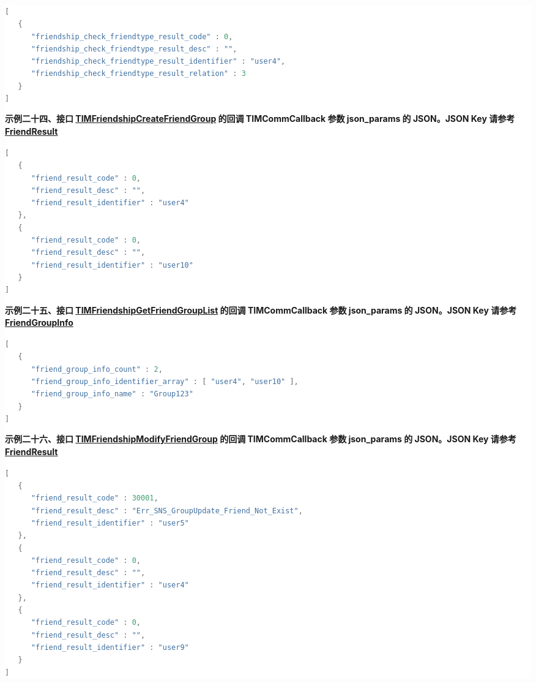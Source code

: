 ```c
[
   {
      "friendship_check_friendtype_result_code" : 0,
      "friendship_check_friendtype_result_desc" : "",
      "friendship_check_friendtype_result_identifier" : "user4",
      "friendship_check_friendtype_result_relation" : 3
   }
]
```


**示例二十四、接口 [TIMFriendshipCreateFriendGroup](https://cloud.tencent.com/document/product/269/37662#timfriendshipcreatefriendgroup) 的回调 TIMCommCallback 参数 json_params 的 JSON。JSON Key 请参考 [FriendResult](https://cloud.tencent.com/document/product/269/33553#friendresult)**

```c
[
   {
      "friend_result_code" : 0,
      "friend_result_desc" : "",
      "friend_result_identifier" : "user4"
   },
   {
      "friend_result_code" : 0,
      "friend_result_desc" : "",
      "friend_result_identifier" : "user10"
   }
]
```


**示例二十五、接口 [TIMFriendshipGetFriendGroupList](https://cloud.tencent.com/document/product/269/37662#timfriendshipgetfriendgrouplist) 的回调 TIMCommCallback 参数 json_params 的 JSON。JSON Key 请参考 [FriendGroupInfo](https://cloud.tencent.com/document/product/269/33553#friendgroupinfo)**

```c
[
   {
      "friend_group_info_count" : 2,
      "friend_group_info_identifier_array" : [ "user4", "user10" ],
      "friend_group_info_name" : "Group123"
   }
]
```


**示例二十六、接口 [TIMFriendshipModifyFriendGroup](https://cloud.tencent.com/document/product/269/37662#timfriendshipmodifyfriendgroup) 的回调 TIMCommCallback 参数 json_params 的 JSON。JSON Key 请参考 [FriendResult](https://cloud.tencent.com/document/product/269/33553#friendresult)**

```c
[
   {
      "friend_result_code" : 30001,
      "friend_result_desc" : "Err_SNS_GroupUpdate_Friend_Not_Exist",
      "friend_result_identifier" : "user5"
   },
   {
      "friend_result_code" : 0,
      "friend_result_desc" : "",
      "friend_result_identifier" : "user4"
   },
   {
      "friend_result_code" : 0,
      "friend_result_desc" : "",
      "friend_result_identifier" : "user9"
   }
]
```